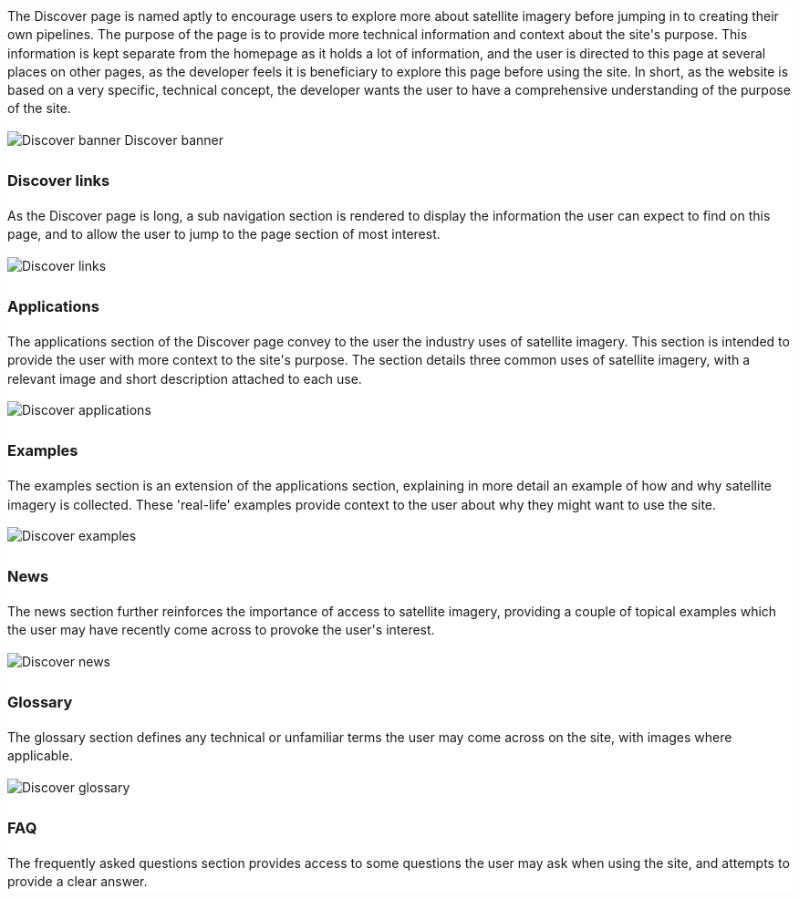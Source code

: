 The Discover page is named aptly to encourage users to explore more about satellite imagery before jumping in to creating their own pipelines.  The purpose of the page is to provide more technical information and context about the site's purpose.  This information is kept separate from the homepage as it holds a lot of information, and the user is directed to this page at several places on other pages, as the developer feels it is beneficiary to explore this page before using the site.  In short, as the website is based on a very specific, technical concept, the developer wants the user to have a comprehensive understanding of the purpose of the site. 

![Discover banner](https://res.cloudinary.com/code-institute-mojos-beans/image/upload/v1643905293/Spaceport/discover_fzkqjq.jpg)
Discover banner

### Discover links
As the Discover page is long, a sub navigation section is rendered to display the information the user can expect to find on this page, and to allow the user to jump to the page section of most interest.

![Discover links](https://res.cloudinary.com/code-institute-mojos-beans/image/upload/v1644352074/discover_fcnifx.jpg)

### Applications
The applications section of the Discover page convey to the user the industry uses of satellite imagery.  This section is intended to provide the user with more context to the site's purpose.  The section details three common uses of satellite imagery, with a relevant image and short description attached to each use. 

![Discover applications](https://res.cloudinary.com/code-institute-mojos-beans/image/upload/v1644352074/discoerapplications_oseaq0.jpg)

### Examples
The examples section is an extension of the applications section, explaining in more detail an example of how and why satellite imagery is collected.  These 'real-life' examples provide context to the user about why they might want to use the site.

![Discover examples](https://res.cloudinary.com/code-institute-mojos-beans/image/upload/v1644352073/discoverexamples_yfpc52.jpg)

### News
The news section further reinforces the importance of access to satellite imagery, providing a couple of topical examples which the user may have recently come across to provoke the user's interest.

![Discover news](https://res.cloudinary.com/code-institute-mojos-beans/image/upload/v1644352074/discovernews_kjzkto.jpg)

### Glossary
The glossary section defines any technical or unfamiliar terms the user may come across on the site, with images where applicable.

![Discover glossary](https://res.cloudinary.com/code-institute-mojos-beans/image/upload/v1644352073/discoverglossary_pcax4x.jpg)

### FAQ
The frequently asked questions section provides access to some questions the user may ask when using the site, and attempts to provide a clear answer.
